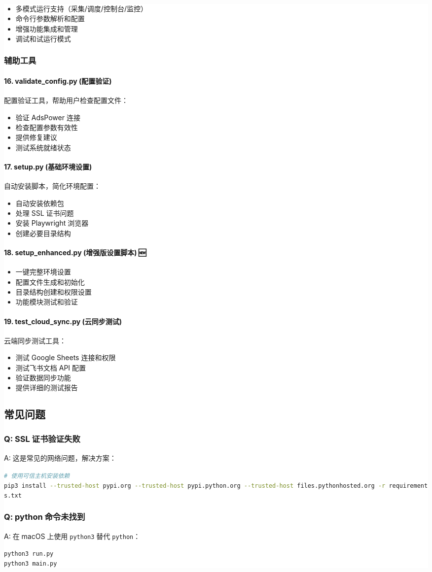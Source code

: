 - 多模式运行支持（采集/调度/控制台/监控）
- 命令行参数解析和配置
- 增强功能集成和管理
- 调试和试运行模式

### 辅助工具

#### 16. validate_config.py (配置验证)
配置验证工具，帮助用户检查配置文件：
- 验证 AdsPower 连接
- 检查配置参数有效性
- 提供修复建议
- 测试系统就绪状态

#### 17. setup.py (基础环境设置)
自动安装脚本，简化环境配置：
- 自动安装依赖包
- 处理 SSL 证书问题
- 安装 Playwright 浏览器
- 创建必要目录结构

#### 18. setup_enhanced.py (增强版设置脚本) 🆕

- 一键完整环境设置
- 配置文件生成和初始化
- 目录结构创建和权限设置
- 功能模块测试和验证

#### 19. test_cloud_sync.py (云同步测试)
云端同步测试工具：
- 测试 Google Sheets 连接和权限
- 测试飞书文档 API 配置
- 验证数据同步功能
- 提供详细的测试报告

## 常见问题

### Q: SSL 证书验证失败
A: 这是常见的网络问题，解决方案：
```bash
# 使用可信主机安装依赖
pip3 install --trusted-host pypi.org --trusted-host pypi.python.org --trusted-host files.pythonhosted.org -r requirements.txt
```

### Q: python 命令未找到
A: 在 macOS 上使用 `python3` 替代 `python`：
```bash
python3 run.py
python3 main.py
```
